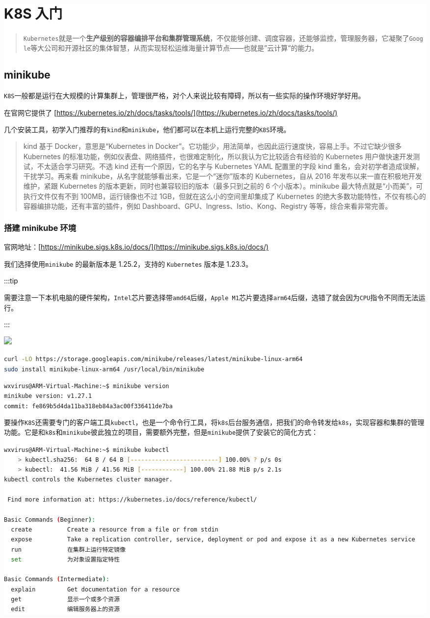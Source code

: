 # K8S 入门

> `Kubernetes`就是一个**生产级别的容器编排平台和集群管理系统**，不仅能够创建、调度容器，还能够监控，管理服务器，它凝聚了`Google`等大公司和开源社区的集体智慧，从而实现轻松运维海量计算节点——也就是”云计算“的能力。

## minikube

`K8S`一般都是运行在大规模的计算集群上，管理很严格，对个人来说比较有障碍，所以有一些实际的操作环境好学好用。

在官网它提供了 [https://kubernetes.io/zh/docs/tasks/tools/](https://kubernetes.io/zh/docs/tasks/tools/)

几个安装工具，初学入门推荐的有`kind`和`minikube`，他们都可以在本机上运行完整的`K8S`环境。

> kind 基于 Docker，意思是“Kubernetes in Docker”。它功能少，用法简单，也因此运行速度快，容易上手。不过它缺少很多 Kubernetes 的标准功能，例如仪表盘、网络插件，也很难定制化，所以我认为它比较适合有经验的 Kubernetes 用户做快速开发测试，不太适合学习研究。不选 kind 还有一个原因，它的名字与 Kubernetes YAML 配置里的字段 kind 重名，会对初学者造成误解，干扰学习。再来看 minikube，从名字就能够看出来，它是一个“迷你”版本的 Kubernetes，自从 2016 年发布以来一直在积极地开发维护，紧跟 Kubernetes 的版本更新，同时也兼容较旧的版本（最多只到之前的 6 个小版本）。minikube 最大特点就是“小而美”，可执行文件仅有不到 100MB，运行镜像也不过 1GB，但就在这么小的空间里却集成了 Kubernetes 的绝大多数功能特性，不仅有核心的容器编排功能，还有丰富的插件，例如 Dashboard、GPU、Ingress、Istio、Kong、Registry 等等，综合来看非常完善。

### 搭建 minikube 环境

官网地址：[https://minikube.sigs.k8s.io/docs/](https://minikube.sigs.k8s.io/docs/)

我们选择使用`minikube` 的最新版本是 1.25.2，支持的 `Kubernetes` 版本是 1.23.3。

:::tip

需要注意一下本机电脑的硬件架构，`Intel`芯片要选择带`amd64`后缀，`Apple M1`芯片要选择`arm64`后缀，选错了就会因为`CPU`指令不同而无法运行。

:::

![](https://virusoss.oss-cn-shanghai.aliyuncs.com/images/20221022181446.png)

```bash
curl -LO https://storage.googleapis.com/minikube/releases/latest/minikube-linux-arm64
sudo install minikube-linux-arm64 /usr/local/bin/minikube
```

```bash
wxvirus@ARM-Virtual-Machine:~$ minikube version
minikube version: v1.27.1
commit: fe869b5d4da11ba318eb84a3ac00f336411de7ba

```

要操作`K8S`还需要专门的客户端工具`kubectl`，也是一个命令行工具，将`k8s`后台服务通信，把我们的命令转发给`k8s`，实现容器和集群的管理功能。它是和`k8s`和`minikube`彼此独立的项目，需要额外完整，但是`minikube`提供了安装它的简化方式：

```bash
wxvirus@ARM-Virtual-Machine:~$ minikube kubectl
    > kubectl.sha256:  64 B / 64 B [-------------------------] 100.00% ? p/s 0s
    > kubectl:  41.56 MiB / 41.56 MiB [------------] 100.00% 21.88 MiB p/s 2.1s
kubectl controls the Kubernetes cluster manager.

 Find more information at: https://kubernetes.io/docs/reference/kubectl/

Basic Commands (Beginner):
  create          Create a resource from a file or from stdin
  expose          Take a replication controller, service, deployment or pod and expose it as a new Kubernetes service
  run             在集群上运行特定镜像
  set             为对象设置指定特性

Basic Commands (Intermediate):
  explain         Get documentation for a resource
  get             显示一个或多个资源
  edit            编辑服务器上的资源
```